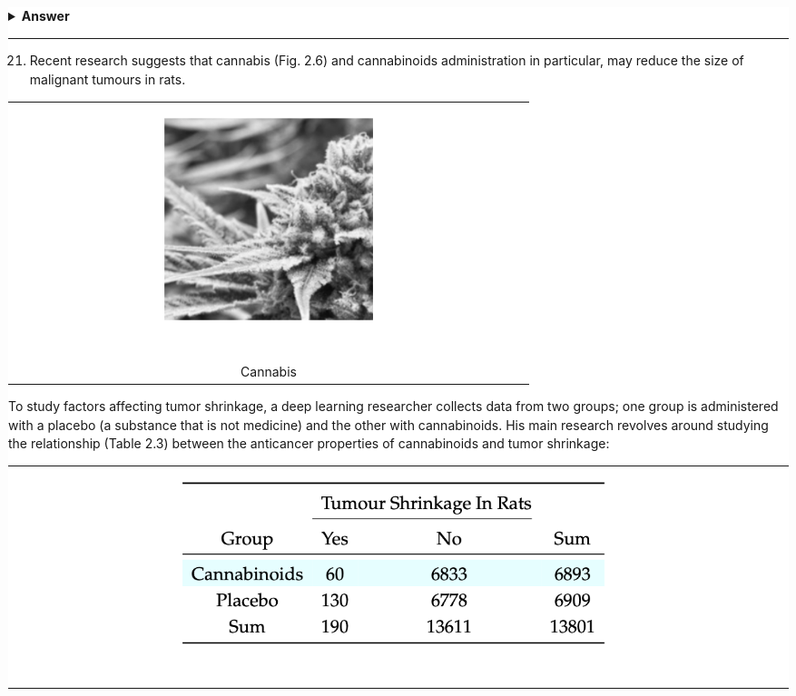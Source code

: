 <details><summary><b>Answer</b></summary></details>


---

21.  Recent research suggests that cannabis (Fig. 2.6) and cannabinoids administration in particular, may reduce the size of malignant tumours in rats.
<table align='center'>
  <tr>
    <td align="center">
      <img src="img/lr-10.png" alt= "Cannabis" style="max-width:70%;" />
    </td>
  </tr>
  <tr>
    <td align="center"> Cannabis </td>
  </tr>
</table>
To study factors affecting tumor shrinkage, a deep learning researcher collects data from two groups; one group is administered with a placebo (a substance that is not medicine) and the other with cannabinoids. His main research revolves around studying the relationship (Table 2.3) between the anticancer properties of cannabinoids and tumor shrinkage:
<table align='center'>
  <tr>
    <td align="center">
      <img src="img/lr-11.png" alt= "Tumour shrinkage in rats" style="max-width:70%;" />
    </td>
  </tr>
